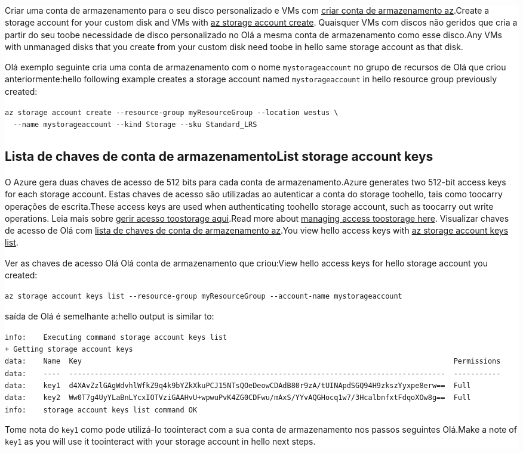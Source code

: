 <span data-ttu-id="0695e-166">Criar uma conta de armazenamento para o seu disco personalizado e VMs com [criar conta de armazenamento az](/cli/azure/storage/account#create).</span><span class="sxs-lookup"><span data-stu-id="0695e-166">Create a storage account for your custom disk and VMs with [az storage account create](/cli/azure/storage/account#create).</span></span> <span data-ttu-id="0695e-167">Quaisquer VMs com discos não geridos que cria a partir do seu toobe necessidade de disco personalizado no Olá a mesma conta de armazenamento como esse disco.</span><span class="sxs-lookup"><span data-stu-id="0695e-167">Any VMs with unmanaged disks that you create from your custom disk need toobe in hello same storage account as that disk.</span></span> 

<span data-ttu-id="0695e-168">Olá exemplo seguinte cria uma conta de armazenamento com o nome `mystorageaccount` no grupo de recursos de Olá que criou anteriormente:</span><span class="sxs-lookup"><span data-stu-id="0695e-168">hello following example creates a storage account named `mystorageaccount` in hello resource group previously created:</span></span>

```azurecli
az storage account create --resource-group myResourceGroup --location westus \
  --name mystorageaccount --kind Storage --sku Standard_LRS
```

## <a name="list-storage-account-keys"></a><span data-ttu-id="0695e-169">Lista de chaves de conta de armazenamento</span><span class="sxs-lookup"><span data-stu-id="0695e-169">List storage account keys</span></span>
<span data-ttu-id="0695e-170">O Azure gera duas chaves de acesso de 512 bits para cada conta de armazenamento.</span><span class="sxs-lookup"><span data-stu-id="0695e-170">Azure generates two 512-bit access keys for each storage account.</span></span> <span data-ttu-id="0695e-171">Estas chaves de acesso são utilizadas ao autenticar a conta do storage toohello, tais como toocarry operações de escrita.</span><span class="sxs-lookup"><span data-stu-id="0695e-171">These access keys are used when authenticating toohello storage account, such as toocarry out write operations.</span></span> <span data-ttu-id="0695e-172">Leia mais sobre [gerir acesso toostorage aqui](../../storage/common/storage-create-storage-account.md#manage-your-storage-account).</span><span class="sxs-lookup"><span data-stu-id="0695e-172">Read more about [managing access toostorage here](../../storage/common/storage-create-storage-account.md#manage-your-storage-account).</span></span> <span data-ttu-id="0695e-173">Visualizar chaves de acesso de Olá com [lista de chaves de conta de armazenamento az](/cli/azure/storage/account/keys#list).</span><span class="sxs-lookup"><span data-stu-id="0695e-173">You view hello access keys with [az storage account keys list](/cli/azure/storage/account/keys#list).</span></span>

<span data-ttu-id="0695e-174">Ver as chaves de acesso Olá Olá conta de armazenamento que criou:</span><span class="sxs-lookup"><span data-stu-id="0695e-174">View hello access keys for hello storage account you created:</span></span>

```azurecli
az storage account keys list --resource-group myResourceGroup --account-name mystorageaccount
```

<span data-ttu-id="0695e-175">saída de Olá é semelhante a:</span><span class="sxs-lookup"><span data-stu-id="0695e-175">hello output is similar to:</span></span>

```azurecli
info:    Executing command storage account keys list
+ Getting storage account keys
data:    Name  Key                                                                                       Permissions
data:    ----  ----------------------------------------------------------------------------------------  -----------
data:    key1  d4XAvZzlGAgWdvhlWfkZ9q4k9bYZkXkuPCJ15NTsQOeDeowCDAdB80r9zA/tUINApdSGQ94H9zkszYyxpe8erw==  Full
data:    key2  Ww0T7g4UyYLaBnLYcxIOTVziGAAHvU+wpwuPvK4ZG0CDFwu/mAxS/YYvAQGHocq1w7/3HcalbnfxtFdqoXOw8g==  Full
info:    storage account keys list command OK
```
<span data-ttu-id="0695e-176">Tome nota do `key1` como pode utilizá-lo toointeract com a sua conta de armazenamento nos passos seguintes Olá.</span><span class="sxs-lookup"><span data-stu-id="0695e-176">Make a note of `key1` as you will use it toointeract with your storage account in hello next steps.</span></span>

